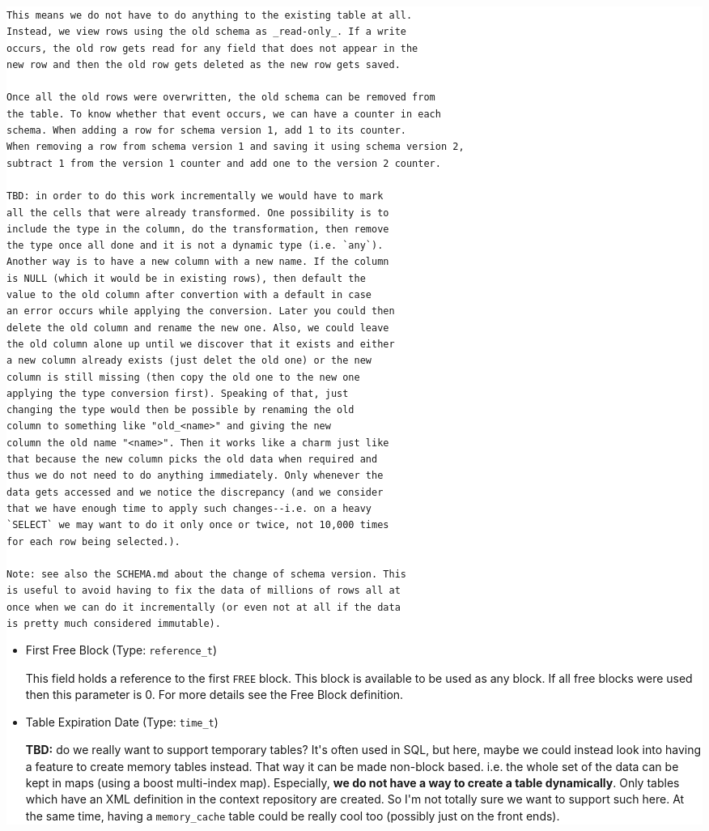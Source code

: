     This means we do not have to do anything to the existing table at all.
    Instead, we view rows using the old schema as _read-only_. If a write
    occurs, the old row gets read for any field that does not appear in the
    new row and then the old row gets deleted as the new row gets saved.

    Once all the old rows were overwritten, the old schema can be removed from
    the table. To know whether that event occurs, we can have a counter in each
    schema. When adding a row for schema version 1, add 1 to its counter.
    When removing a row from schema version 1 and saving it using schema version 2,
    subtract 1 from the version 1 counter and add one to the version 2 counter.

    TBD: in order to do this work incrementally we would have to mark
    all the cells that were already transformed. One possibility is to
    include the type in the column, do the transformation, then remove
    the type once all done and it is not a dynamic type (i.e. `any`).
    Another way is to have a new column with a new name. If the column
    is NULL (which it would be in existing rows), then default the
    value to the old column after convertion with a default in case
    an error occurs while applying the conversion. Later you could then
    delete the old column and rename the new one. Also, we could leave
    the old column alone up until we discover that it exists and either
    a new column already exists (just delet the old one) or the new
    column is still missing (then copy the old one to the new one
    applying the type conversion first). Speaking of that, just
    changing the type would then be possible by renaming the old
    column to something like "old_<name>" and giving the new
    column the old name "<name>". Then it works like a charm just like
    that because the new column picks the old data when required and
    thus we do not need to do anything immediately. Only whenever the
    data gets accessed and we notice the discrepancy (and we consider
    that we have enough time to apply such changes--i.e. on a heavy
    `SELECT` we may want to do it only once or twice, not 10,000 times
    for each row being selected.).

    Note: see also the SCHEMA.md about the change of schema version. This
    is useful to avoid having to fix the data of millions of rows all at
    once when we can do it incrementally (or even not at all if the data
    is pretty much considered immutable).

* First Free Block (Type: `reference_t`)

    This field holds a reference to the first `FREE` block. This block
    is available to be used as any block. If all free blocks were used
    then this parameter is 0. For more details see the Free Block
    definition.

* Table Expiration Date (Type: `time_t`)

    **TBD:** do we really want to support temporary tables? It's often used
    in SQL, but here, maybe we could instead look into having a feature
    to create memory tables instead. That way it can be made non-block
    based. i.e. the whole set of the data can be kept in maps (using a
    boost multi-index map). Especially, **we do not have a way to create
    a table dynamically**. Only tables which have an XML definition in the
    context repository are created. So I'm not totally sure we want to
    support such here. At the same time, having a `memory_cache` table
    could be really cool too (possibly just on the front ends).
